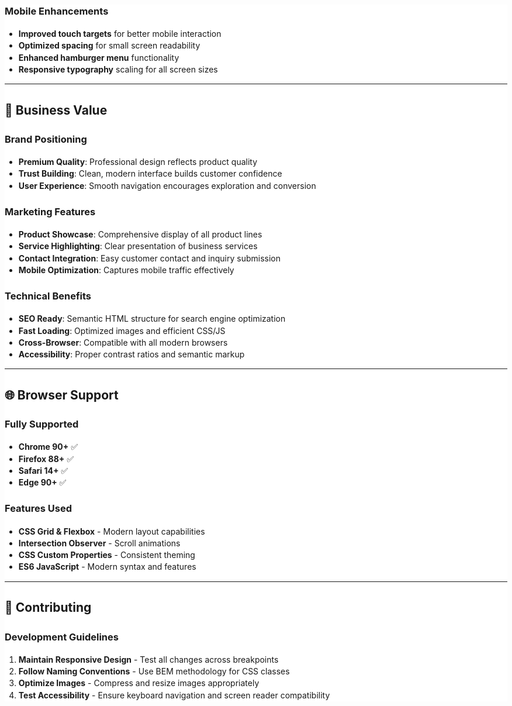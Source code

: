 ### Mobile Enhancements
- **Improved touch targets** for better mobile interaction
- **Optimized spacing** for small screen readability
- **Enhanced hamburger menu** functionality
- **Responsive typography** scaling for all screen sizes

---

## 🎯 Business Value

### Brand Positioning
- **Premium Quality**: Professional design reflects product quality
- **Trust Building**: Clean, modern interface builds customer confidence
- **User Experience**: Smooth navigation encourages exploration and conversion

### Marketing Features
- **Product Showcase**: Comprehensive display of all product lines
- **Service Highlighting**: Clear presentation of business services
- **Contact Integration**: Easy customer contact and inquiry submission
- **Mobile Optimization**: Captures mobile traffic effectively

### Technical Benefits
- **SEO Ready**: Semantic HTML structure for search engine optimization
- **Fast Loading**: Optimized images and efficient CSS/JS
- **Cross-Browser**: Compatible with all modern browsers
- **Accessibility**: Proper contrast ratios and semantic markup

---

## 🌐 Browser Support

### Fully Supported
- **Chrome 90+** ✅
- **Firefox 88+** ✅  
- **Safari 14+** ✅
- **Edge 90+** ✅

### Features Used
- **CSS Grid & Flexbox** - Modern layout capabilities
- **Intersection Observer** - Scroll animations
- **CSS Custom Properties** - Consistent theming
- **ES6 JavaScript** - Modern syntax and features

---

## 🤝 Contributing

### Development Guidelines
1. **Maintain Responsive Design** - Test all changes across breakpoints
2. **Follow Naming Conventions** - Use BEM methodology for CSS classes
3. **Optimize Images** - Compress and resize images appropriately
4. **Test Accessibility** - Ensure keyboard navigation and screen reader compatibility
